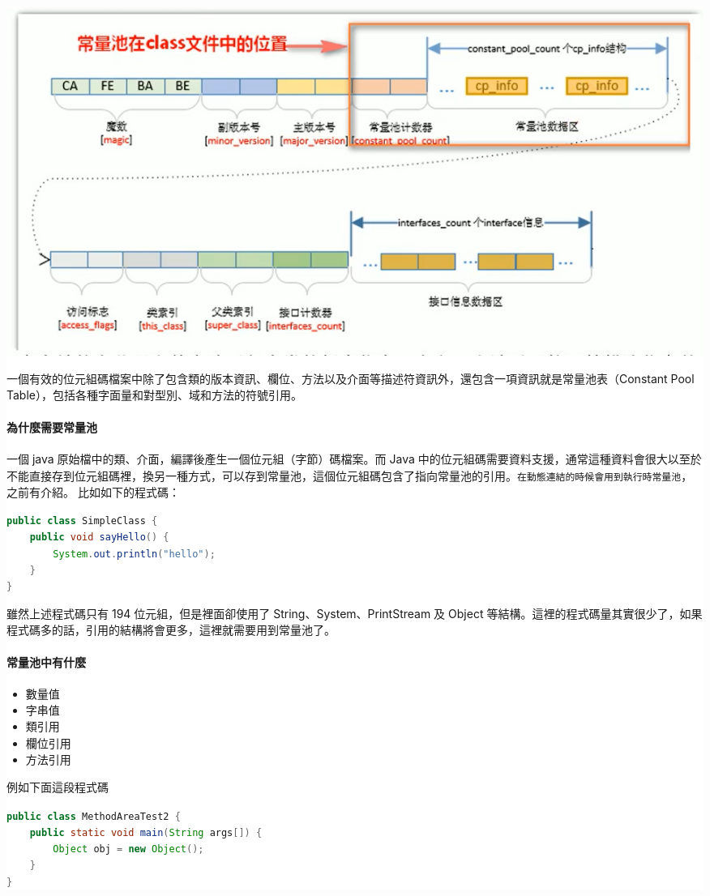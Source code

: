 <img src="./JVM_B_3/方法區10.png" alt="方法區10"  />

一個有效的位元組碼檔案中除了包含類的版本資訊、欄位、方法以及介面等描述符資訊外，還包含一項資訊就是常量池表（Constant Pool Table），包括各種字面量和對型別、域和方法的符號引用。

#### 為什麼需要常量池

一個 java 原始檔中的類、介面，編譯後產生一個位元組（字節）碼檔案。而 Java 中的位元組碼需要資料支援，通常這種資料會很大以至於不能直接存到位元組碼裡，換另一種方式，可以存到常量池，這個位元組碼包含了指向常量池的引用。`在動態連結的時候會用到執行時常量池`，之前有介紹。 比如如下的程式碼：

```java
public class SimpleClass {
    public void sayHello() {
        System.out.println("hello");
    }
}
```

雖然上述程式碼只有 194 位元組，但是裡面卻使用了 String、System、PrintStream 及 Object 等結構。這裡的程式碼量其實很少了，如果程式碼多的話，引用的結構將會更多，這裡就需要用到常量池了。

#### 常量池中有什麼

- 數量值
- 字串值
- 類引用
- 欄位引用
- 方法引用

例如下面這段程式碼

```java
public class MethodAreaTest2 {
    public static void main(String args[]) {
        Object obj = new Object();
    }
}
```

